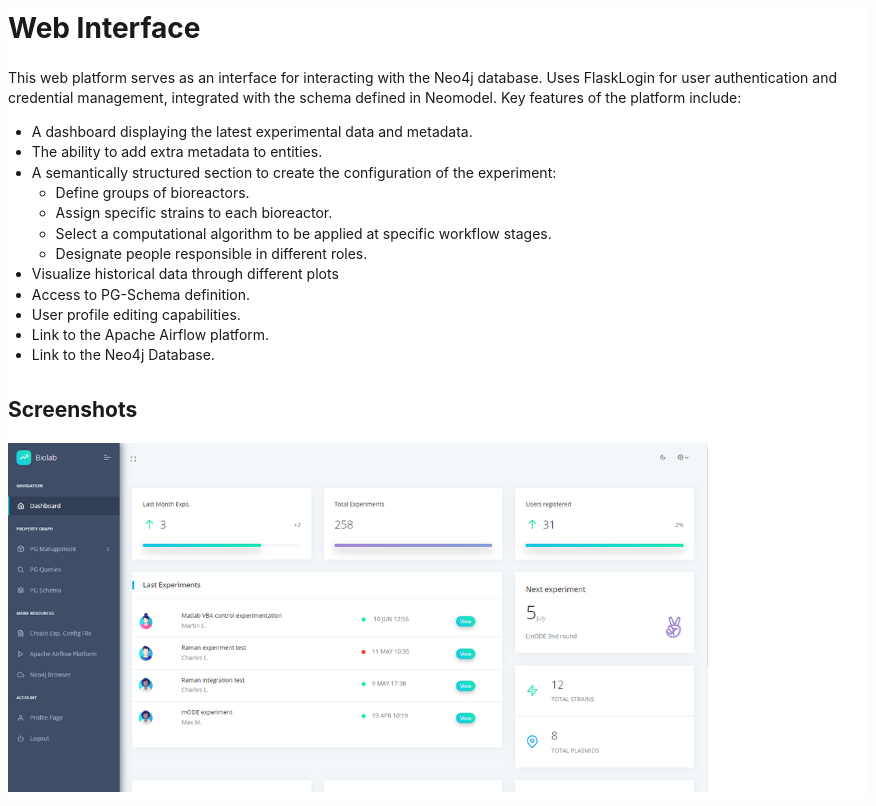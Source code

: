 # Web Interface

This web platform serves as an interface for interacting with the Neo4j database. Uses FlaskLogin for user authentication and credential management, integrated with the schema defined in Neomodel. Key features of the platform include:

* A dashboard displaying the latest experimental data and metadata.
* The ability to add extra metadata to entities.
* A semantically structured section to create the configuration of the experiment:
  * Define groups of bioreactors.
  * Assign specific strains to each bioreactor.
  * Select a computational algorithm to be applied at specific workflow stages.
  * Designate people responsible in different roles.
* Visualize historical data through different plots
* Access to PG-Schema definition.
* User profile editing capabilities.
* Link to the Apache Airflow platform.
* Link to the Neo4j Database.


## Screenshots

<img src="docs/Web-dashboard.png" alt="objective" width=100% style="max-width:700px"/>